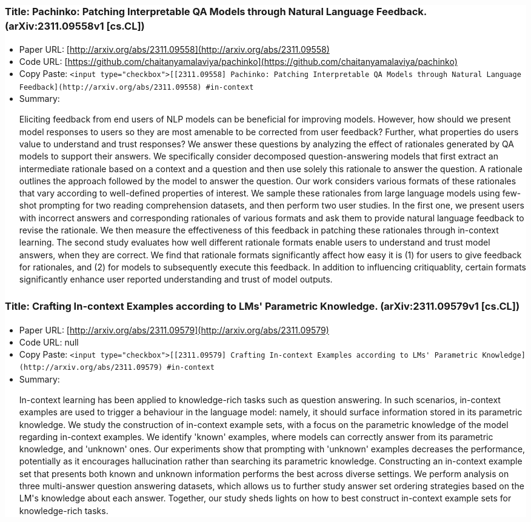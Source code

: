 ### Title: Pachinko: Patching Interpretable QA Models through Natural Language Feedback. (arXiv:2311.09558v1 [cs.CL])
* Paper URL: [http://arxiv.org/abs/2311.09558](http://arxiv.org/abs/2311.09558)
* Code URL: [https://github.com/chaitanyamalaviya/pachinko](https://github.com/chaitanyamalaviya/pachinko)
* Copy Paste: `<input type="checkbox">[[2311.09558] Pachinko: Patching Interpretable QA Models through Natural Language Feedback](http://arxiv.org/abs/2311.09558) #in-context`
* Summary: <p>Eliciting feedback from end users of NLP models can be beneficial for
improving models. However, how should we present model responses to users so
they are most amenable to be corrected from user feedback? Further, what
properties do users value to understand and trust responses? We answer these
questions by analyzing the effect of rationales generated by QA models to
support their answers. We specifically consider decomposed question-answering
models that first extract an intermediate rationale based on a context and a
question and then use solely this rationale to answer the question. A rationale
outlines the approach followed by the model to answer the question. Our work
considers various formats of these rationales that vary according to
well-defined properties of interest. We sample these rationales from large
language models using few-shot prompting for two reading comprehension
datasets, and then perform two user studies. In the first one, we present users
with incorrect answers and corresponding rationales of various formats and ask
them to provide natural language feedback to revise the rationale. We then
measure the effectiveness of this feedback in patching these rationales through
in-context learning. The second study evaluates how well different rationale
formats enable users to understand and trust model answers, when they are
correct. We find that rationale formats significantly affect how easy it is (1)
for users to give feedback for rationales, and (2) for models to subsequently
execute this feedback. In addition to influencing critiquablity, certain
formats significantly enhance user reported understanding and trust of model
outputs.
</p>

### Title: Crafting In-context Examples according to LMs' Parametric Knowledge. (arXiv:2311.09579v1 [cs.CL])
* Paper URL: [http://arxiv.org/abs/2311.09579](http://arxiv.org/abs/2311.09579)
* Code URL: null
* Copy Paste: `<input type="checkbox">[[2311.09579] Crafting In-context Examples according to LMs' Parametric Knowledge](http://arxiv.org/abs/2311.09579) #in-context`
* Summary: <p>In-context learning has been applied to knowledge-rich tasks such as question
answering. In such scenarios, in-context examples are used to trigger a
behaviour in the language model: namely, it should surface information stored
in its parametric knowledge. We study the construction of in-context example
sets, with a focus on the parametric knowledge of the model regarding
in-context examples. We identify 'known' examples, where models can correctly
answer from its parametric knowledge, and 'unknown' ones. Our experiments show
that prompting with 'unknown' examples decreases the performance, potentially
as it encourages hallucination rather than searching its parametric knowledge.
Constructing an in-context example set that presents both known and unknown
information performs the best across diverse settings. We perform analysis on
three multi-answer question answering datasets, which allows us to further
study answer set ordering strategies based on the LM's knowledge about each
answer. Together, our study sheds lights on how to best construct in-context
example sets for knowledge-rich tasks.
</p>
